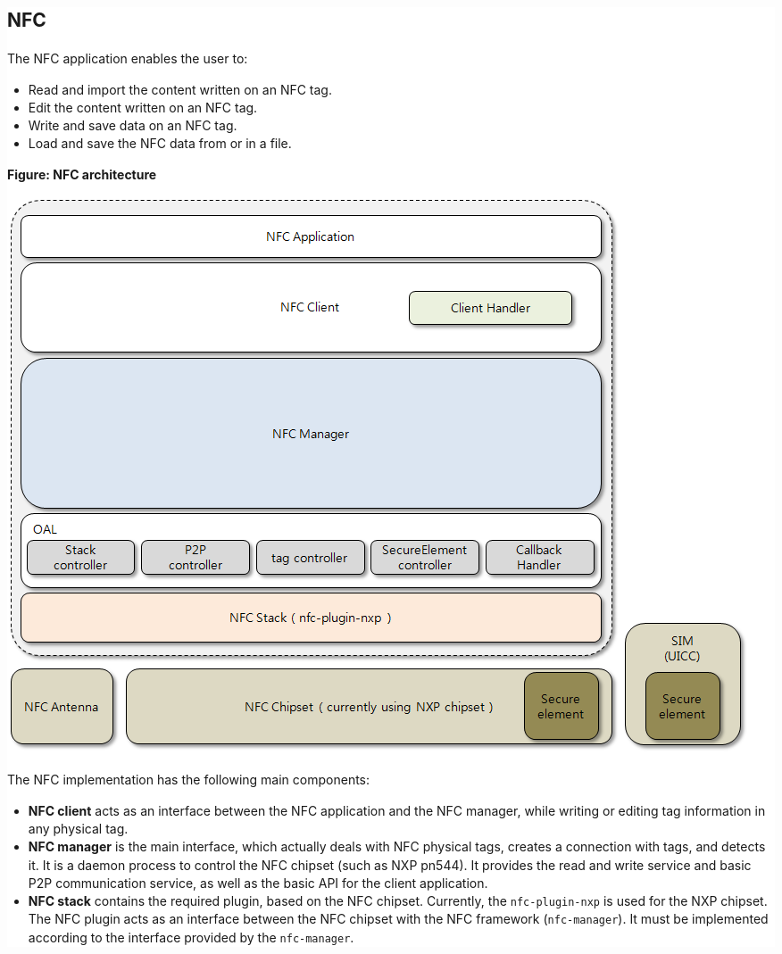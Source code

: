 ## NFC

The NFC application enables the user to:
- Read and import the content written on an NFC tag.
- Edit the content written on an NFC tag.
- Write and save data on an NFC tag.
- Load and save the NFC data from or in a file.

**Figure: NFC architecture**

![NFC architecture](media/nfc.png)

The NFC implementation has the following main components:

- **NFC client** acts as an interface between the NFC application and the NFC manager, while writing or editing tag information in any physical tag.
- **NFC manager** is the main interface, which actually deals with NFC physical tags, creates a connection with tags, and detects it. It is a daemon process to control the NFC chipset (such as NXP pn544). It provides the read and write service and basic P2P communication service, as well as the basic API for the client application.
- **NFC stack** contains the required plugin, based on the NFC chipset. Currently, the `nfc-plugin-nxp` is used for the NXP chipset. The NFC plugin acts as an interface between the NFC chipset with the NFC framework (`nfc-manager`). It must be implemented according to the interface provided by the `nfc-manager`.
